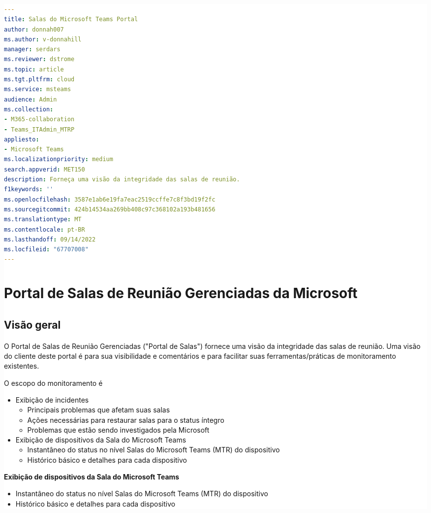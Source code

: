 ```yaml
---
title: Salas do Microsoft Teams Portal
author: donnah007
ms.author: v-donnahill
manager: serdars
ms.reviewer: dstrome
ms.topic: article
ms.tgt.pltfrm: cloud
ms.service: msteams
audience: Admin
ms.collection:
- M365-collaboration
- Teams_ITAdmin_MTRP
appliesto:
- Microsoft Teams
ms.localizationpriority: medium
search.appverid: MET150
description: Forneça uma visão da integridade das salas de reunião.
f1keywords: ''
ms.openlocfilehash: 3587e1ab6e19fa7eac2519ccffe7c8f3bd19f2fc
ms.sourcegitcommit: 424b14534aa269bb408c97c368102a193b481656
ms.translationtype: MT
ms.contentlocale: pt-BR
ms.lasthandoff: 09/14/2022
ms.locfileid: "67707008"
---
```

# <a name="microsoft-managed-meeting-rooms-portal"></a>Portal de Salas de Reunião Gerenciadas da Microsoft

## <a name="overview"></a>Visão geral

O Portal de Salas de Reunião Gerenciadas ("Portal de Salas") fornece uma visão da integridade das salas de reunião. Uma visão do cliente deste portal é para sua visibilidade e comentários e para facilitar suas ferramentas/práticas de monitoramento existentes.

O escopo do monitoramento é

- Exibição de incidentes
  - Principais problemas que afetam suas salas
  - Ações necessárias para restaurar salas para o status íntegro
  - Problemas que estão sendo investigados pela Microsoft
- Exibição de dispositivos da Sala do Microsoft Teams
  - Instantâneo do status no nível Salas do Microsoft Teams (MTR) do dispositivo
  - Histórico básico e detalhes para cada dispositivo

**Exibição de dispositivos da Sala do Microsoft Teams**

- Instantâneo do status no nível Salas do Microsoft Teams (MTR) do dispositivo
- Histórico básico e detalhes para cada dispositivo
